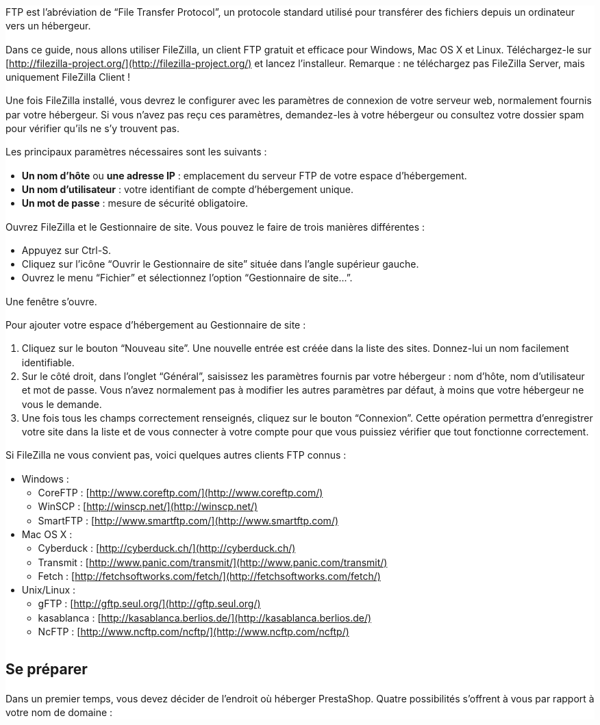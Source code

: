 FTP est l’abréviation de “File Transfer Protocol”, un protocole standard utilisé pour transférer des fichiers depuis un ordinateur vers un hébergeur.

Dans ce guide, nous allons utiliser FileZilla, un client FTP gratuit et efficace pour Windows, Mac OS X et Linux. Téléchargez-le sur [http://filezilla-project.org/](http://filezilla-project.org/) et lancez l’installeur. Remarque : ne téléchargez pas FileZilla Server, mais uniquement FileZilla Client !

Une fois FileZilla installé, vous devrez le configurer avec les paramètres de connexion de votre serveur web, normalement fournis par votre hébergeur. Si vous n’avez pas reçu ces paramètres, demandez-les à votre hébergeur ou consultez votre dossier spam pour vérifier qu’ils ne s’y trouvent pas.

Les principaux paramètres nécessaires sont les suivants :

* **Un nom d’hôte** ou **une adresse IP** : emplacement du serveur FTP de votre espace d’hébergement.
* **Un nom d’utilisateur** : votre identifiant de compte d’hébergement unique.
* **Un mot de passe** : mesure de sécurité obligatoire.

Ouvrez FileZilla et le Gestionnaire de site. Vous pouvez le faire de trois manières différentes :

* Appuyez sur Ctrl-S.
* Cliquez sur l’icône “Ouvrir le Gestionnaire de site” située dans l’angle supérieur gauche.
* Ouvrez le menu “Fichier” et sélectionnez l’option “Gestionnaire de site...”.

Une fenêtre s’ouvre.

Pour ajouter votre espace d’hébergement au Gestionnaire de site :

1. Cliquez sur le bouton “Nouveau site”. Une nouvelle entrée est créée dans la liste des sites. Donnez-lui un nom facilement identifiable.
2. Sur le côté droit, dans l’onglet “Général”, saisissez les paramètres fournis par votre hébergeur : nom d’hôte, nom d’utilisateur et mot de passe. Vous n’avez normalement pas à modifier les autres paramètres par défaut, à moins que votre hébergeur ne vous le demande.
3. Une fois tous les champs correctement renseignés, cliquez sur le bouton “Connexion”. Cette opération permettra d’enregistrer votre site dans la liste et de vous connecter à votre compte pour que vous puissiez vérifier que tout fonctionne correctement.

Si FileZilla ne vous convient pas, voici quelques autres clients FTP connus :

* Windows :
  * CoreFTP : [http://www.coreftp.com/](http://www.coreftp.com/)
  * WinSCP : [http://winscp.net/](http://winscp.net/)
  * SmartFTP : [http://www.smartftp.com/](http://www.smartftp.com/)
* Mac OS X :
  * Cyberduck : [http://cyberduck.ch/](http://cyberduck.ch/)
  * Transmit : [http://www.panic.com/transmit/](http://www.panic.com/transmit/)
  * Fetch : [http://fetchsoftworks.com/fetch/](http://fetchsoftworks.com/fetch/)
* Unix/Linux :
  * gFTP : [http://gftp.seul.org/](http://gftp.seul.org/)
  * kasablanca : [http://kasablanca.berlios.de/](http://kasablanca.berlios.de/)
  * NcFTP : [http://www.ncftp.com/ncftp/](http://www.ncftp.com/ncftp/)

## Se préparer

Dans un premier temps, vous devez décider de l’endroit où héberger PrestaShop. Quatre possibilités s’offrent à vous par rapport à votre nom de domaine :
